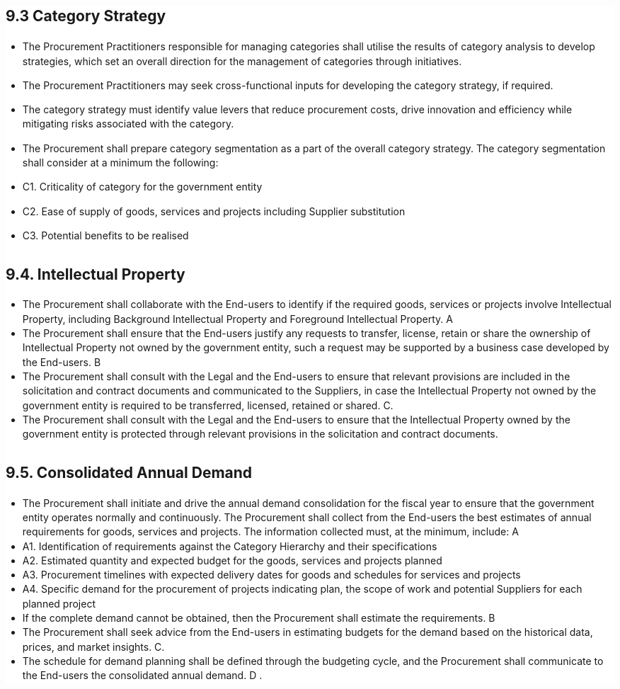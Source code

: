 
## 9.3 Category Strategy

- The Procurement Practitioners responsible for managing categories shall utilise the results of category analysis to develop strategies, which set an overall direction for the management of categories through initiatives.
- The Procurement Practitioners may seek cross-functional inputs for developing the category strategy, if required.
- The category strategy must identify value levers that reduce procurement costs, drive innovation and efficiency while mitigating risks associated with the category.
- The Procurement shall prepare category segmentation as a part of the overall category strategy. The category segmentation shall consider at a minimum the following:
- C1. Criticality of category for the government entity



- C2. Ease of supply of goods, services and projects including Supplier substitution
- C3. Potential benefits to be realised

## 9.4. Intellectual Property

- The Procurement shall collaborate with the End-users to identify if the required goods, services or  projects  involve  Intellectual  Property,  including  Background  Intellectual  Property  and Foreground Intellectual Property. A
- The Procurement shall ensure that the End-users justify any requests to transfer, license, retain or share the ownership of Intellectual Property not owned by the government entity, such a request may be supported by a business case developed by the End-users. B
- The  Procurement  shall  consult  with  the  Legal  and  the  End-users  to  ensure  that  relevant provisions are included in the solicitation and contract documents and communicated to the Suppliers, in case the Intellectual Property not owned by the government entity is required to be transferred, licensed, retained or shared. C.
- The Procurement shall consult with the Legal and the End-users to ensure that the Intellectual Property  owned  by  the  government  entity  is  protected  through  relevant  provisions  in  the solicitation and contract documents.

## 9.5. Consolidated Annual Demand

- The Procurement shall initiate and drive the annual demand consolidation for the fiscal year to ensure that the government entity operates normally and continuously. The Procurement shall collect from the End-users the best estimates of annual requirements for goods, services and projects. The information collected must, at the minimum, include: A
- A1. Identification of requirements against the Category Hierarchy and their specifications
- A2. Estimated quantity and expected budget for the goods, services and projects planned
- A3. Procurement timelines with expected delivery dates for goods and schedules for services and projects
- A4. Specific demand for the procurement of projects indicating plan, the scope of work and potential Suppliers for each planned project
- If  the  complete  demand  cannot  be  obtained,  then  the  Procurement  shall  estimate  the requirements. B
- The Procurement shall seek advice from the End-users in estimating budgets for the demand based on the historical data, prices, and market insights. C.
- The  schedule  for  demand  planning  shall  be  defined  through  the  budgeting  cycle,  and  the Procurement shall communicate to the End-users the consolidated annual demand. D .
